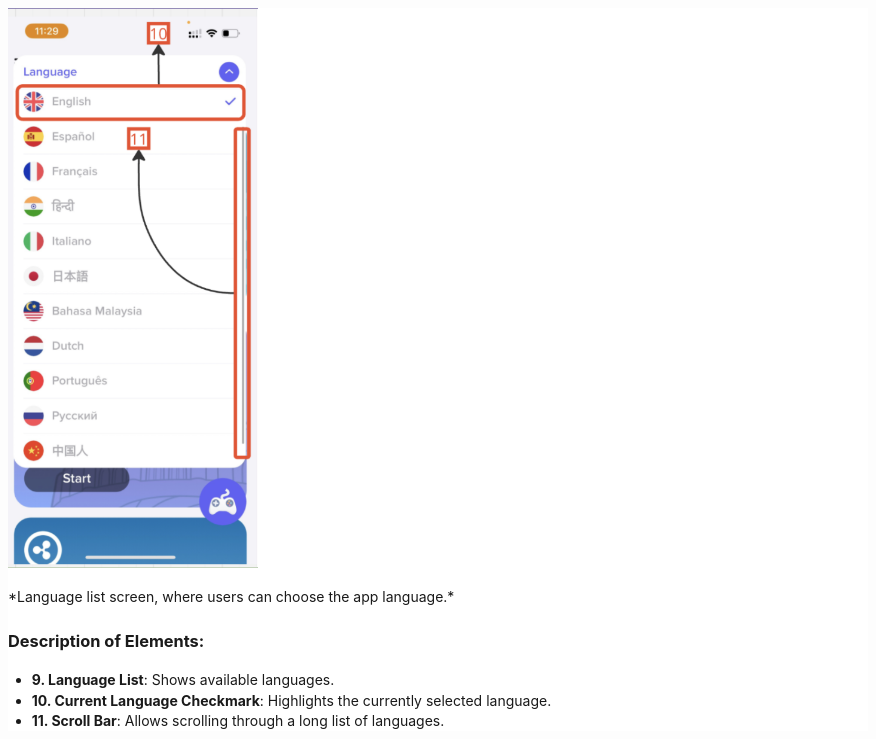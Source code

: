 <img src="Images/Universes_Section/Language_List_Screen_2.png" alt="Language List Screen 2" width="250" />
</p>
*Language list screen, where users can choose the app language.*

### Description of Elements:
- **9. Language List**: Shows available languages.
- **10. Current Language Checkmark**: Highlights the currently selected language.
- **11. Scroll Bar**: Allows scrolling through a long list of languages.
